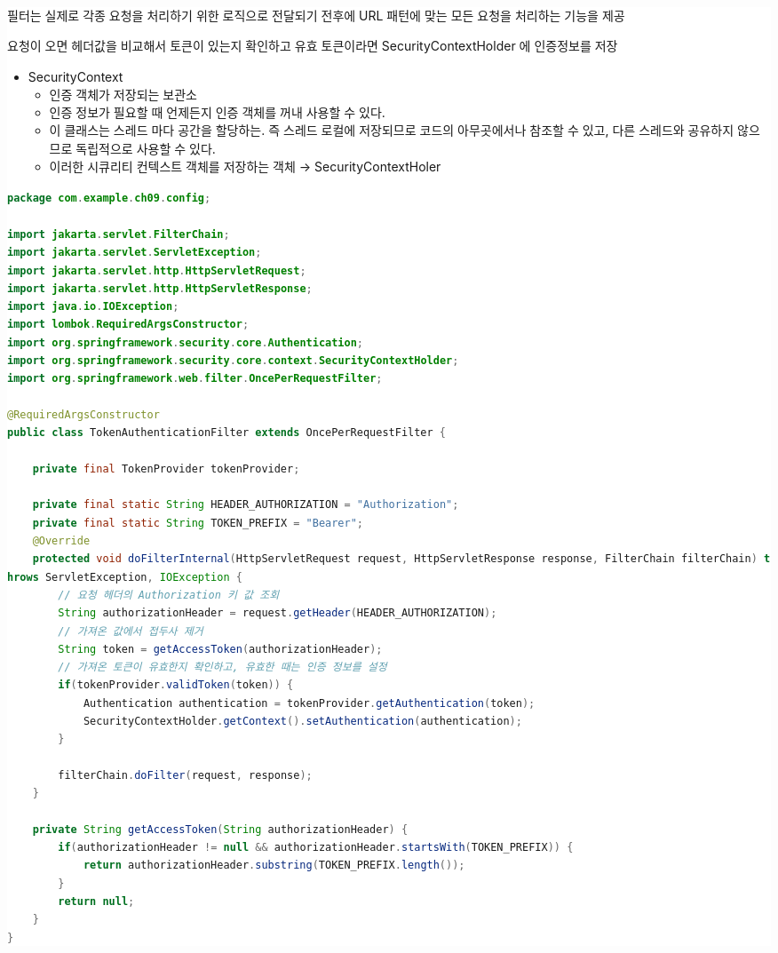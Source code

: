 필터는 실제로 각종 요청을 처리하기 위한 로직으로 전달되기 전후에 URL 패턴에 맞는 모든 요청을 처리하는 기능을 제공

요청이 오면 헤더값을 비교해서 토큰이 있는지 확인하고 유효 토큰이라면 SecurityContextHolder 에 인증정보를 저장 

- SecurityContext
    - 인증 객체가 저장되는 보관소
    - 인증 정보가 필요할 때 언제든지 인증 객체를 꺼내 사용할 수 있다.
    - 이 클래스는 스레드 마다 공간을 할당하는. 즉 스레드 로컬에 저장되므로 코드의 아무곳에서나 참조할 수 있고, 다른 스레드와 공유하지 않으므로 독립적으로 사용할 수 있다.
    - 이러한 시큐리티 컨텍스트 객체를 저장하는 객체 → SecurityContextHoler

```java
package com.example.ch09.config;

import jakarta.servlet.FilterChain;
import jakarta.servlet.ServletException;
import jakarta.servlet.http.HttpServletRequest;
import jakarta.servlet.http.HttpServletResponse;
import java.io.IOException;
import lombok.RequiredArgsConstructor;
import org.springframework.security.core.Authentication;
import org.springframework.security.core.context.SecurityContextHolder;
import org.springframework.web.filter.OncePerRequestFilter;

@RequiredArgsConstructor
public class TokenAuthenticationFilter extends OncePerRequestFilter {

    private final TokenProvider tokenProvider;

    private final static String HEADER_AUTHORIZATION = "Authorization";
    private final static String TOKEN_PREFIX = "Bearer";
    @Override
    protected void doFilterInternal(HttpServletRequest request, HttpServletResponse response, FilterChain filterChain) throws ServletException, IOException {
        // 요청 헤더의 Authorization 키 값 조회
        String authorizationHeader = request.getHeader(HEADER_AUTHORIZATION);
        // 가져온 값에서 접두사 제거
        String token = getAccessToken(authorizationHeader);
        // 가져온 토큰이 유효한지 확인하고, 유효한 때는 인증 정보를 설정
        if(tokenProvider.validToken(token)) {
            Authentication authentication = tokenProvider.getAuthentication(token);
            SecurityContextHolder.getContext().setAuthentication(authentication);
        }

        filterChain.doFilter(request, response);
    }

    private String getAccessToken(String authorizationHeader) {
        if(authorizationHeader != null && authorizationHeader.startsWith(TOKEN_PREFIX)) {
            return authorizationHeader.substring(TOKEN_PREFIX.length());
        }
        return null;
    }
}
```
